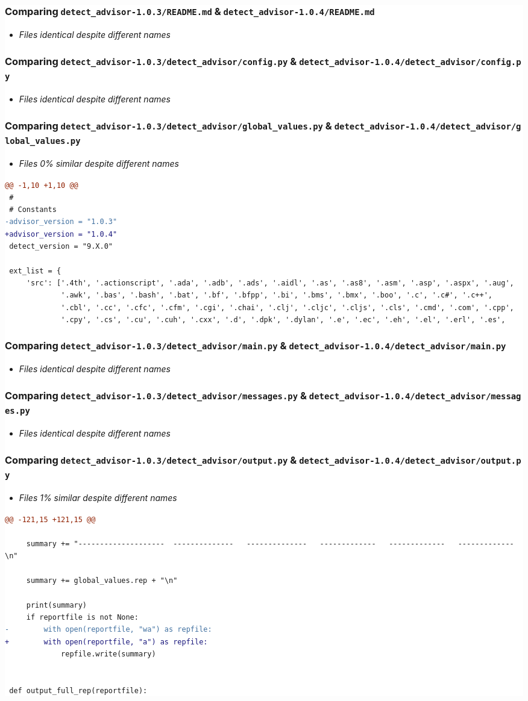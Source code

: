 ### Comparing `detect_advisor-1.0.3/README.md` & `detect_advisor-1.0.4/README.md`

 * *Files identical despite different names*

### Comparing `detect_advisor-1.0.3/detect_advisor/config.py` & `detect_advisor-1.0.4/detect_advisor/config.py`

 * *Files identical despite different names*

### Comparing `detect_advisor-1.0.3/detect_advisor/global_values.py` & `detect_advisor-1.0.4/detect_advisor/global_values.py`

 * *Files 0% similar despite different names*

```diff
@@ -1,10 +1,10 @@
 #
 # Constants
-advisor_version = "1.0.3"
+advisor_version = "1.0.4"
 detect_version = "9.X.0"
 
 ext_list = {
     'src': ['.4th', '.actionscript', '.ada', '.adb', '.ads', '.aidl', '.as', '.as8', '.asm', '.asp', '.aspx', '.aug',
             '.awk', '.bas', '.bash', '.bat', '.bf', '.bfpp', '.bi', '.bms', '.bmx', '.boo', '.c', '.c#', '.c++',
             '.cbl', '.cc', '.cfc', '.cfm', '.cgi', '.chai', '.clj', '.cljc', '.cljs', '.cls', '.cmd', '.com', '.cpp',
             '.cpy', '.cs', '.cu', '.cuh', '.cxx', '.d', '.dpk', '.dylan', '.e', '.ec', '.eh', '.el', '.erl', '.es',
```

### Comparing `detect_advisor-1.0.3/detect_advisor/main.py` & `detect_advisor-1.0.4/detect_advisor/main.py`

 * *Files identical despite different names*

### Comparing `detect_advisor-1.0.3/detect_advisor/messages.py` & `detect_advisor-1.0.4/detect_advisor/messages.py`

 * *Files identical despite different names*

### Comparing `detect_advisor-1.0.3/detect_advisor/output.py` & `detect_advisor-1.0.4/detect_advisor/output.py`

 * *Files 1% similar despite different names*

```diff
@@ -121,15 +121,15 @@
 
     summary += "--------------------  --------------   --------------   -------------   -------------   -------------\n"
 
     summary += global_values.rep + "\n"
 
     print(summary)
     if reportfile is not None:
-        with open(reportfile, "wa") as repfile:
+        with open(reportfile, "a") as repfile:
             repfile.write(summary)
 
 
 def output_full_rep(reportfile):
```